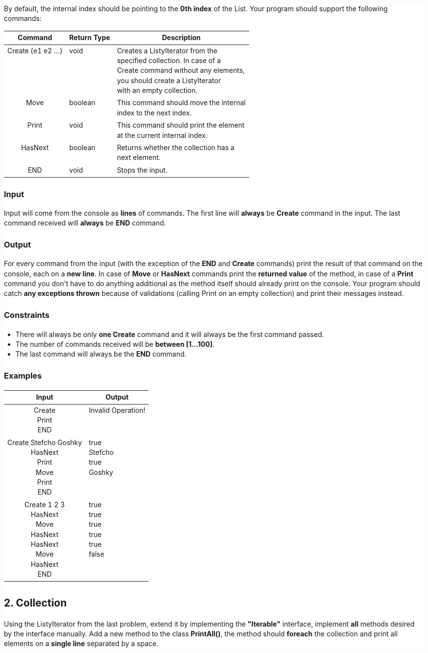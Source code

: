 By default, the internal index should be pointing to the **0th index** of the List. Your program should support the following commands:

| Command | Return Type | Description |
|:-:|-|-|
| Create {e1 e2 …} | void | Creates a ListyIterator from the <br>specified collection. In case of a <br>Create command without any elements, <br>you should create a ListyIterator <br>with an empty collection. |
| Move | boolean | This command should move the internal <br>index to the next index. |
| Print | void | This command should print the element <br>at the current internal index. |
| HasNext | boolean | Returns whether the collection has a <br>next element. |
| END | void | Stops the input. |

### Input

Input will come from the console as **lines** of commands. The first line will **always** be **Create** command in the input. The last command received will **always** be **END** command.

### Output

For every command from the input (with the exception of the **END** and **Create** commands) print the result of that command on the console, each on a **new line**. In case of **Move** or **HasNext** commands print the **returned value** of the method, in case of a **Print** command you don&#39;t have to do anything additional as the method itself should already print on the console. Your program should catch **any exceptions thrown** because of validations (calling Print on an empty collection) and print their messages instead.

### Constraints

- There will always be only **one Create** command and it will always be the first command passed.
- The number of commands received will be **between [1…100]**.
- The last command will always be the **END** command.

### Examples

| Input | Output |
|:-:|-|
| Create<br>Print<br>END | Invalid Operation! |
| Create Stefcho Goshky<br>HasNext<br>Print<br>Move<br>Print<br>END | true<br>Stefcho<br>true<br>Goshky |
| Create 1 2 3<br>HasNext<br>Move<br>HasNext<br>HasNext<br>Move<br>HasNext<br>END | true<br>true<br>true<br>true<br>true<br>false |

## 2. Collection

Using the ListyIterator from the last problem, extend it by implementing the **&quot;Iterable&quot;** interface, implement **all** methods desired by the interface manually. Add a new method to the class **PrintAll()**, the method should **foreach** the collection and print all elements on a **single line** separated by a space.
